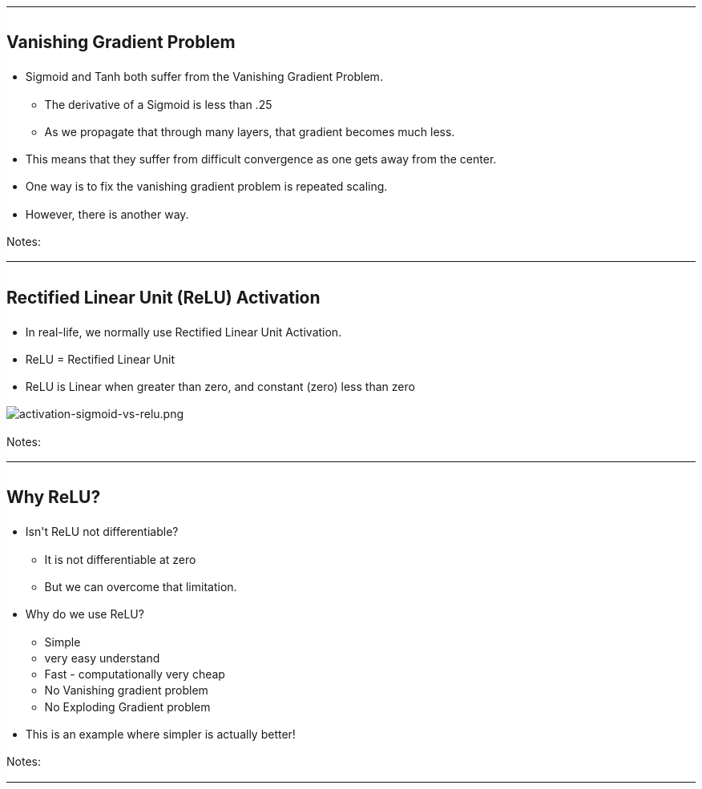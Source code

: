 
---
## Vanishing Gradient Problem

 * Sigmoid and Tanh both suffer from the Vanishing Gradient Problem.

     - The derivative of a Sigmoid is less than .25

     - As we propagate that through many layers, that gradient becomes much less.

 * This means that they suffer from difficult convergence as one gets away from the center.

 * One way is to fix the vanishing gradient problem is repeated scaling.

 * However, there is another way.

Notes:


---
## Rectified Linear Unit (ReLU) Activation


 * In real-life, we normally use Rectified Linear Unit Activation.

 * ReLU = Rectified Linear Unit

 * ReLU is Linear when greater than zero, and constant (zero) less than zero


<img src="../../assets/images/deep-learning/activation-sigmoid-vs-relu.png" alt="activation-sigmoid-vs-relu.png" style="background:white;width:70%;"/>

Notes:



---

## Why ReLU?


 * Isn't ReLU not differentiable?

     - It is not differentiable at zero

     - But we can overcome that limitation.

 * Why do we use ReLU?

     - Simple
     - very easy understand
     - Fast - computationally very cheap
     - No Vanishing gradient problem
     - No Exploding Gradient problem

 * This is an example where simpler is actually better!

Notes:



---